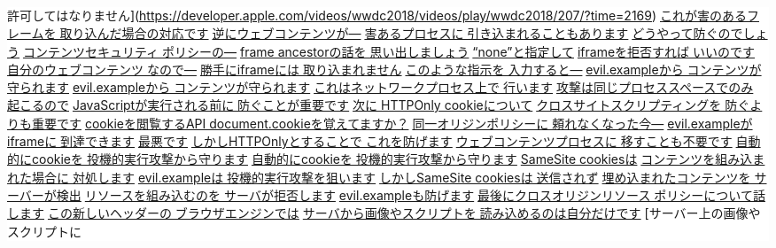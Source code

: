 許可してはなりません](https://developer.apple.com/videos/wwdc2018/videos/play/wwdc2018/207/?time=2169) [これが害のあるフレームを
取り込んだ場合の対応です](https://developer.apple.com/videos/wwdc2018/videos/play/wwdc2018/207/?time=2173) [逆にウェブコンテンツが―](https://developer.apple.com/videos/wwdc2018/videos/play/wwdc2018/207/?time=2180) [害あるプロセスに
引き込まれることもあります](https://developer.apple.com/videos/wwdc2018/videos/play/wwdc2018/207/?time=2182) [どうやって防ぐのでしょう](https://developer.apple.com/videos/wwdc2018/videos/play/wwdc2018/207/?time=2187) [コンテンツセキュリティ
ポリシーの―](https://developer.apple.com/videos/wwdc2018/videos/play/wwdc2018/207/?time=2191) [frame ancestorの話を
思い出しましょう](https://developer.apple.com/videos/wwdc2018/videos/play/wwdc2018/207/?time=2196) [“none”と指定して](https://developer.apple.com/videos/wwdc2018/videos/play/wwdc2018/207/?time=2200) [iframeを拒否すれば
いいのです](https://developer.apple.com/videos/wwdc2018/videos/play/wwdc2018/207/?time=2201) [自分のウェブコンテンツ
なので―](https://developer.apple.com/videos/wwdc2018/videos/play/wwdc2018/207/?time=2205) [勝手にiframeには
取り込まれません](https://developer.apple.com/videos/wwdc2018/videos/play/wwdc2018/207/?time=2208) [このような指示を
入力すると―](https://developer.apple.com/videos/wwdc2018/videos/play/wwdc2018/207/?time=2212) [evil.exampleから
コンテンツが守られます](https://developer.apple.com/videos/wwdc2018/videos/play/wwdc2018/207/?time=2216) [evil.exampleから
コンテンツが守られます](https://developer.apple.com/videos/wwdc2018/videos/play/wwdc2018/207/?time=2216) [これはネットワークプロセス上で
行います](https://developer.apple.com/videos/wwdc2018/videos/play/wwdc2018/207/?time=2221) [攻撃は同じプロセススペースでのみ
起こるので](https://developer.apple.com/videos/wwdc2018/videos/play/wwdc2018/207/?time=2225) [JavaScriptが実行される前に
防ぐことが重要です](https://developer.apple.com/videos/wwdc2018/videos/play/wwdc2018/207/?time=2231) [次に
HTTPOnly cookieについて](https://developer.apple.com/videos/wwdc2018/videos/play/wwdc2018/207/?time=2237) [クロスサイトスクリプティングを
防ぐよりも重要です](https://developer.apple.com/videos/wwdc2018/videos/play/wwdc2018/207/?time=2242) [cookieを閲覧するAPI
document.cookieを覚えてますか？](https://developer.apple.com/videos/wwdc2018/videos/play/wwdc2018/207/?time=2248) [同一オリジンポリシーに
頼れなくなった今―](https://developer.apple.com/videos/wwdc2018/videos/play/wwdc2018/207/?time=2255) [evil.exampleがiframeに
到達できます](https://developer.apple.com/videos/wwdc2018/videos/play/wwdc2018/207/?time=2260) [最悪です](https://developer.apple.com/videos/wwdc2018/videos/play/wwdc2018/207/?time=2265) [しかしHTTPOnlyとすることで
これを防げます](https://developer.apple.com/videos/wwdc2018/videos/play/wwdc2018/207/?time=2267) [ウェブコンテンツプロセスに
移すことも不要です](https://developer.apple.com/videos/wwdc2018/videos/play/wwdc2018/207/?time=2273) [自動的にcookieを
投機的実行攻撃から守ります](https://developer.apple.com/videos/wwdc2018/videos/play/wwdc2018/207/?time=2279) [自動的にcookieを
投機的実行攻撃から守ります](https://developer.apple.com/videos/wwdc2018/videos/play/wwdc2018/207/?time=2279) [SameSite cookiesは](https://developer.apple.com/videos/wwdc2018/videos/play/wwdc2018/207/?time=2285) [コンテンツを組み込まれた場合に
対処します](https://developer.apple.com/videos/wwdc2018/videos/play/wwdc2018/207/?time=2286) [evil.exampleは
投機的実行攻撃を狙います](https://developer.apple.com/videos/wwdc2018/videos/play/wwdc2018/207/?time=2290) [しかしSameSite cookiesは
送信されず](https://developer.apple.com/videos/wwdc2018/videos/play/wwdc2018/207/?time=2296) [埋め込まれたコンテンツを
サーバーが検出](https://developer.apple.com/videos/wwdc2018/videos/play/wwdc2018/207/?time=2301) [リソースを組み込むのを
サーバが拒否します](https://developer.apple.com/videos/wwdc2018/videos/play/wwdc2018/207/?time=2306) [evil.exampleも防げます](https://developer.apple.com/videos/wwdc2018/videos/play/wwdc2018/207/?time=2311) [最後にクロスオリジンリソース
ポリシーについて話します](https://developer.apple.com/videos/wwdc2018/videos/play/wwdc2018/207/?time=2315) [この新しいヘッダーの
ブラウザエンジンでは](https://developer.apple.com/videos/wwdc2018/videos/play/wwdc2018/207/?time=2321) [サーバから画像やスクリプトを
読み込めるのは自分だけです](https://developer.apple.com/videos/wwdc2018/videos/play/wwdc2018/207/?time=2326) [サーバー上の画像やスクリプトに